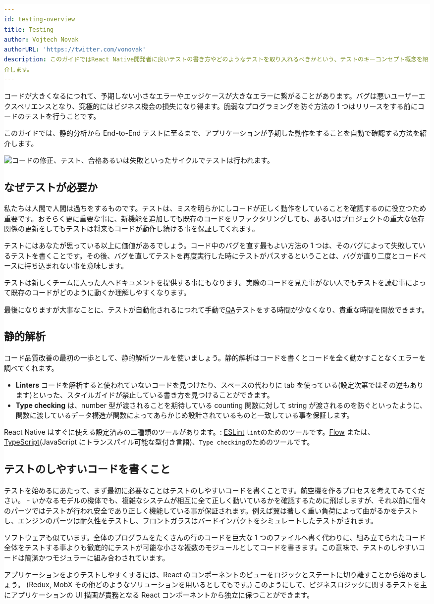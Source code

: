 ```yaml
---
id: testing-overview
title: Testing
author: Vojtech Novak
authorURL: 'https://twitter.com/vonovak'
description: このガイドではReact Native開発者に良いテストの書き方やどのようなテストを取り入れるべきかという、テストのキーコンセプト概念を紹介します。
---
```


コードが大きくなるにつれて、予期しない小さなエラーやエッジケースが大きなエラーに繋がることがあります。バグは悪いユーザーエクスペリエンスとなり、究極的にはビジネス機会の損失になり得ます。脆弱なプログラミングを防ぐ方法の 1 つはリリースをする前にコードのテストを行うことです。

このガイドでは、静的分析から End-to-End テストに至るまで、アプリケーションが予期した動作をすることを自動で確認する方法を紹介します。

<img src="/docs/assets/diagram_testing.svg" alt="コードの修正、テスト、合格あるいは失敗といったサイクルでテストは行われます。" />

## なぜテストが必要か

私たちは人間で人間は過ちをするものです。テストは、ミスを明らかにしコードが正しく動作をしていることを確認するのに役立つため重要です。おそらく更に重要な事に、新機能を追加しても既存のコードをリファクタリングしても、あるいはプロジェクトの重大な依存関係の更新をしてもテストは将来もコードが動作し続ける事を保証してくれます。

テストにはあなたが思っている以上に価値があるでしょう。コード中のバグを直す最もよい方法の 1 つは、そのバグによって失敗しているテストを書くことです。その後、バグを直してテストを再度実行した時にテストがパスするということは、バグが直り二度とコードベースに持ち込まれない事を意味します。

テストは新しくチームに入った人へドキュメントを提供する事にもなります。実際のコードを見た事がない人でもテストを読む事によって既存のコードがどのように動くか理解しやすくなります。

最後になりますが大事なことに、テストが自動化されるにつれて手動で<abbr title="Quality Assurance">QA</abbr>テストをする時間が少なくなり、貴重な時間を開放できます。

## 静的解析

コード品質改善の最初の一歩として、静的解析ツールを使いましょう。静的解析はコードを書くとコードを全く動かすことなくエラーを調べてくれます。

- **Linters** コードを解析すると使われていないコードを見つけたり、スペースの代わりに tab を使っている(設定次第ではその逆もあります)といった、スタイルガイドが禁止している書き方を見つけることができます。
- **Type checking** は、number 型が渡されることを期待している counting 関数に対して string が渡されるのを防ぐといったように、関数に渡しているデータ構造が関数によってあらかじめ設計されているものと一致している事を保証します。

React Native はすぐに使える設定済みの二種類のツールがあります。: [ESLint](https://eslint.org/) `lint`のためのツールです。[Flow](https://flow.org/en/docs/) または、 [TypeScript](typescript)(JavaScript にトランスパイル可能な型付き言語)、`Type checking`のためのツールです。

## テストのしやすいコードを書くこと

テストを始めるにあたって、まず最初に必要なことはテストのしやすいコードを書くことです。航空機を作るプロセスを考えてみてください。 - いかなるモデルの機体でも、複雑なシステムが相互に全て正しく動いているかを確認するために飛ばしますが、それ以前に個々のパーツではテストが行われ安全であり正しく機能している事が保証されます。例えば翼は著しく重い負荷によって曲がるかをテストし、エンジンのパーツは耐久性をテストし、フロントガラスはバードインパクトをシミュレートしたテストがされます。

ソフトウェアも似ています。全体のプログラムをたくさんの行のコードを巨大な 1 つのファイルへ書く代わりに、組み立てられたコード全体をテストする事よりも徹底的にテストが可能な小さな複数のモジュールとしてコードを書きます。この意味で、テストのしやすいコードは簡潔かつモジュラーに組み合わされています。

アプリケーションをよりテストしやすくするには、React のコンポーネントのビューをロジックとステートに切り離すことから始めましょう。 (Redux, MobX その他どのようなソリューションを用いるとしてもです。) このようにして、ビジネスロジックに関するテストを主にアプリケーションの UI 描画が責務となる React コンポーネントから独立に保つことができます。
